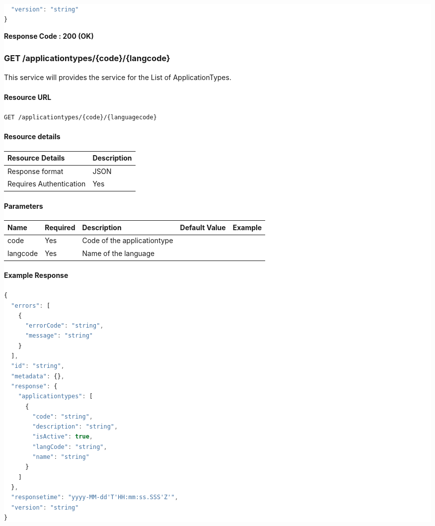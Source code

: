 ```javascript
  "version": "string"
}
```

**Response Code : 200 \(OK\)**

### GET /applicationtypes/{code}/{langcode}

This service will provides the service for the List of ApplicationTypes.

#### Resource URL

`GET /applicationtypes/{code}/{languagecode}`

#### Resource details

| Resource Details | Description |
| :--- | :--- |
| Response format | JSON |
| Requires Authentication | Yes |

#### Parameters

| Name | Required | Description | Default Value | Example |
| :--- | :--- | :--- | :--- | :--- |
| code | Yes | Code of the applicationtype |  |  |
| langcode | Yes | Name of the language |  |  |

#### Example Response

```javascript
{
  "errors": [
    {
      "errorCode": "string",
      "message": "string"
    }
  ],
  "id": "string",
  "metadata": {},
  "response": {
    "applicationtypes": [
      {
        "code": "string",
        "description": "string",
        "isActive": true,
        "langCode": "string",
        "name": "string"
      }
    ]
  },
  "responsetime": "yyyy-MM-dd'T'HH:mm:ss.SSS'Z'",
  "version": "string"
}
```
